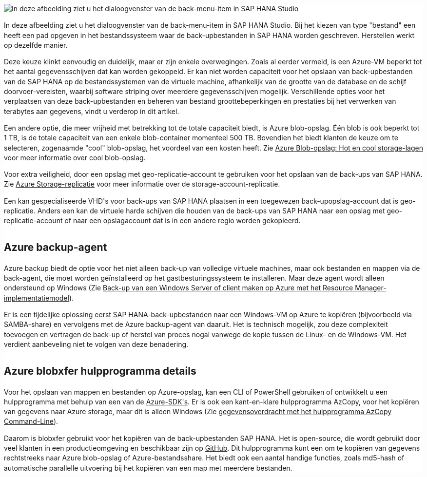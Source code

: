 ![In deze afbeelding ziet u het dialoogvenster van de back-menu-item in SAP HANA Studio](media/sap-hana-backup-file-level/image022.png)

In deze afbeelding ziet u het dialoogvenster van de back-menu-item in SAP HANA Studio. Bij het kiezen van type &quot;bestand&quot; een heeft een pad opgeven in het bestandssysteem waar de back-upbestanden in SAP HANA worden geschreven. Herstellen werkt op dezelfde manier.

Deze keuze klinkt eenvoudig en duidelijk, maar er zijn enkele overwegingen. Zoals al eerder vermeld, is een Azure-VM beperkt tot het aantal gegevensschijven dat kan worden gekoppeld. Er kan niet worden capaciteit voor het opslaan van back-upbestanden van de SAP HANA op de bestandssystemen van de virtuele machine, afhankelijk van de grootte van de database en de schijf doorvoer-vereisten, waarbij software striping over meerdere gegevensschijven mogelijk. Verschillende opties voor het verplaatsen van deze back-upbestanden en beheren van bestand groottebeperkingen en prestaties bij het verwerken van terabytes aan gegevens, vindt u verderop in dit artikel.

Een andere optie, die meer vrijheid met betrekking tot de totale capaciteit biedt, is Azure blob-opslag. Één blob is ook beperkt tot 1 TB, is de totale capaciteit van een enkele blob-container momenteel 500 TB. Bovendien het biedt klanten de keuze om te selecteren, zogenaamde &quot;cool&quot; blob-opslag, het voordeel van een kosten heeft. Zie [Azure Blob-opslag: Hot en cool storage-lagen](../../../storage/blobs/storage-blob-storage-tiers.md) voor meer informatie over cool blob-opslag.

Voor extra veiligheid, door een opslag met geo-replicatie-account te gebruiken voor het opslaan van de back-ups van SAP HANA. Zie [Azure Storage-replicatie](../../../storage/common/storage-redundancy.md) voor meer informatie over de storage-account-replicatie.

Een kan gespecialiseerde VHD's voor back-ups van SAP HANA plaatsen in een toegewezen back-upopslag-account dat is geo-replicatie. Anders een kan de virtuele harde schijven die houden van de back-ups van SAP HANA naar een opslag met geo-replicatie-account of naar een opslagaccount dat is in een andere regio worden gekopieerd.

## <a name="azure-backup-agent"></a>Azure backup-agent

Azure backup biedt de optie voor het niet alleen back-up van volledige virtuele machines, maar ook bestanden en mappen via de back-agent, die moet worden geïnstalleerd op het gastbesturingssysteem te installeren. Maar deze agent wordt alleen ondersteund op Windows (Zie [Back-up van een Windows Server of client maken op Azure met het Resource Manager-implementatiemodel](../../../backup/backup-configure-vault.md)).

Er is een tijdelijke oplossing eerst SAP HANA-back-upbestanden naar een Windows-VM op Azure te kopiëren (bijvoorbeeld via SAMBA-share) en vervolgens met de Azure backup-agent van daaruit. Het is technisch mogelijk, zou deze complexiteit toevoegen en vertragen de back-up of herstel van proces nogal vanwege de kopie tussen de Linux- en de Windows-VM. Het verdient aanbeveling niet te volgen van deze benadering.

## <a name="azure-blobxfer-utility-details"></a>Azure blobxfer hulpprogramma details

Voor het opslaan van mappen en bestanden op Azure-opslag, kan een CLI of PowerShell gebruiken of ontwikkelt u een hulpprogramma met behulp van een van de [Azure-SDK's](https://azure.microsoft.com/downloads/). Er is ook een kant-en-klare hulpprogramma AzCopy, voor het kopiëren van gegevens naar Azure storage, maar dit is alleen Windows (Zie [gegevensoverdracht met het hulpprogramma AzCopy Command-Line](../../../storage/common/storage-use-azcopy.md)).

Daarom is blobxfer gebruikt voor het kopiëren van de back-upbestanden SAP HANA. Het is open-source, die wordt gebruikt door veel klanten in een productieomgeving en beschikbaar zijn op [GitHub](https://github.com/Azure/blobxfer). Dit hulpprogramma kunt een om te kopiëren van gegevens rechtstreeks naar Azure blob-opslag of Azure-bestandsshare. Het biedt ook een aantal handige functies, zoals md5-hash of automatische parallelle uitvoering bij het kopiëren van een map met meerdere bestanden.
